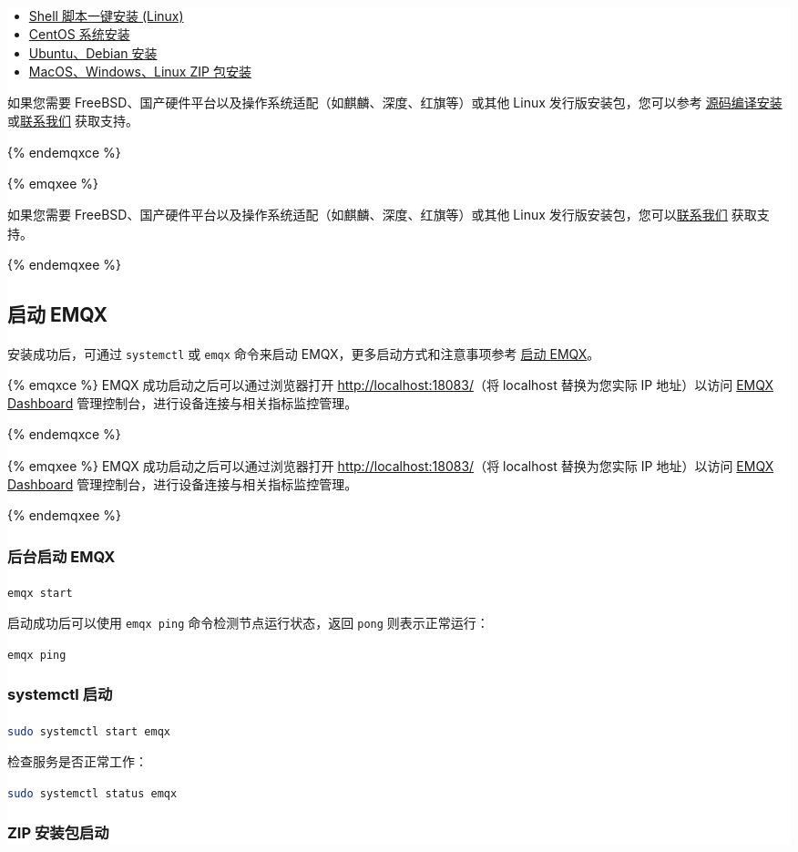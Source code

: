 - [Shell 脚本一键安装 (Linux)](./install.md#shell-脚本一键安装-linux)
- [CentOS 系统安装](./install.md#centos)
- [Ubuntu、Debian 安装](./install.md#ubuntu、debian)
- [MacOS、Windows、Linux ZIP 包安装](./install.md#zip-压缩包安装-linux、maxos、windows)

如果您需要 FreeBSD、国产硬件平台以及操作系统适配（如麒麟、深度、红旗等）或其他 Linux 发行版安装包，您可以参考 [源码编译安装](./install.md#源码编译安装) 或[联系我们](https://www.emqx.com/zh/contact) 获取支持。

{% endemqxce %}

{% emqxee %}

如果您需要 FreeBSD、国产硬件平台以及操作系统适配（如麒麟、深度、红旗等）或其他 Linux 发行版安装包，您可以[联系我们](https://www.emqx.com/zh/contact) 获取支持。

{% endemqxee %}

## 启动 EMQX

安装成功后，可通过 `systemctl` 或 `emqx` 命令来启动 EMQX，更多启动方式和注意事项参考 [启动 EMQX](./start.md)。

{% emqxce %}
EMQX 成功启动之后可以通过浏览器打开 [http://localhost:18083/](http://localhost:18083/)（将 localhost 替换为您实际 IP 地址）以访问 [EMQX Dashboard](./dashboard.md) 管理控制台，进行设备连接与相关指标监控管理。

{% endemqxce %}

{% emqxee %}
EMQX 成功启动之后可以通过浏览器打开 [http://localhost:18083/](http://localhost:18083/)（将 localhost 替换为您实际 IP 地址）以访问 [EMQX Dashboard](./dashboard-ee.md) 管理控制台，进行设备连接与相关指标监控管理。

{% endemqxee %}

### 后台启动 EMQX

```bash
emqx start
```

启动成功后可以使用 `emqx ping` 命令检测节点运行状态，返回 `pong` 则表示正常运行：

```bash
emqx ping
```

### systemctl 启动

```bash
sudo systemctl start emqx
```

检查服务是否正常工作：

```bash
sudo systemctl status emqx
```

### ZIP 安装包启动
